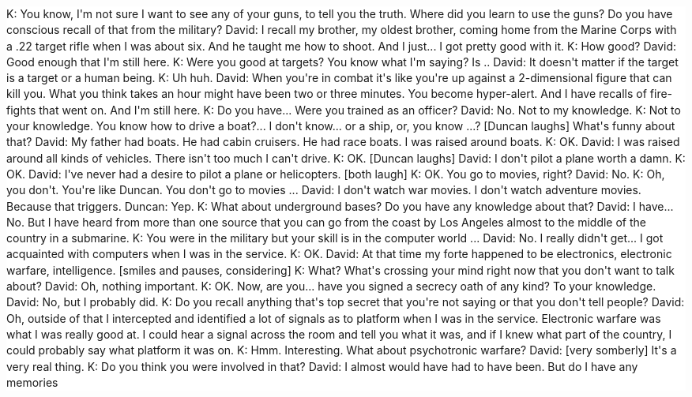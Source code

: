 K: You know, I'm not sure I want to see any of your guns, to tell you
the truth. Where did you learn to use the guns? Do you have conscious
recall of that from the military?
David: I recall my brother, my oldest brother, coming home from the
Marine Corps with a .22 target rifle when I was about six. And he taught
me how to shoot. And I just... I got pretty good with it.
K: How good?
David: Good enough that I'm still here.
K: Were you good at targets? You know what I'm saying? Is ..
David: It doesn't matter if the target is a target or a human being.
K: Uh huh.
David: When you're in combat it's like you're up against a 2-dimensional
figure that can kill you. What you think takes an hour might have been
two or three minutes. You become hyper-alert. And I have recalls of
fire-fights that went on. And I'm still here.
K: Do you have... Were you trained as an officer?
David: No. Not to my knowledge.
K: Not to your knowledge. You know how to drive a boat?... I don't
know... or a ship, or, you know ...? [Duncan laughs] What's funny about
that?
David: My father had boats. He had cabin cruisers. He had race boats. I
was raised around boats.
K: OK.
David: I was raised around all kinds of vehicles. There isn't too much I
can't drive.
K: OK. [Duncan laughs]
David: I don't pilot a plane worth a damn.
K: OK.
David: I've never had a desire to pilot a plane or helicopters. [both
laugh]
K: OK. You go to movies, right?
David: No.
K: Oh, you don't. You're like Duncan. You don't go to movies ...
David: I don't watch war movies. I don't watch adventure movies. Because
that triggers.
Duncan: Yep.
K: What about underground bases? Do you have any knowledge about that?
David: I have... No. But I have heard from more than one source that you
can go from the coast by Los Angeles almost to the middle of the country
in a submarine.
K: You were in the military but your skill is in the computer world ...
David: No. I really didn't get... I got acquainted with computers when I
was in the service.
K: OK.
David: At that time my forte happened to be electronics, electronic
warfare, intelligence. [smiles and pauses, considering]
K: What? What's crossing your mind right now that you don't want to talk
about?
David: Oh, nothing important.
K: OK. Now, are you... have you signed a secrecy oath of any kind? To
your knowledge.
David: No, but I probably did.
K: Do you recall anything that's top secret that you're not saying or
that you don't tell people?
David: Oh, outside of that I intercepted and identified a lot of signals
as to platform when I was in the service. Electronic warfare was what I
was really good at. I could hear a signal across the room and tell you
what it was, and if I knew what part of the country, I could probably
say what platform it was on.
K: Hmm. Interesting. What about
psychotronic warfare?
David: [very somberly] It's a very real thing.
K: Do you think you were involved in that?
David: I almost would have had to have been. But do I have any memories